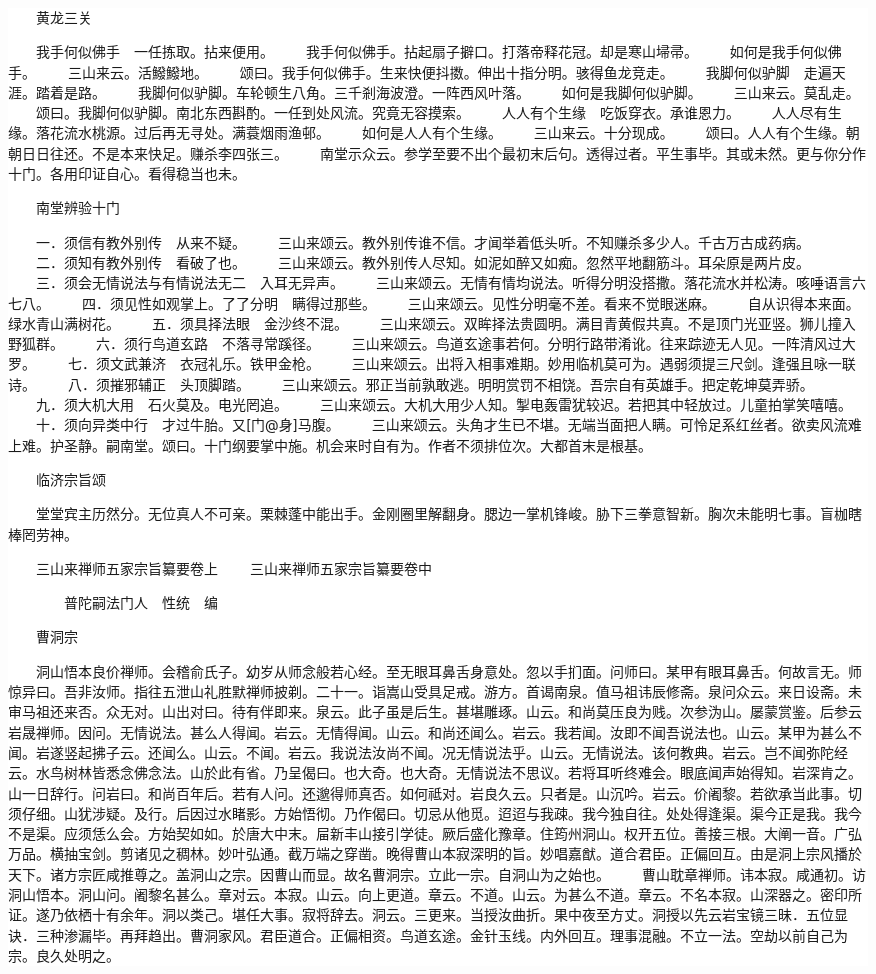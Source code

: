 　　黄龙三关

　　我手何似佛手　一任拣取。拈来便用。
　　我手何似佛手。拈起扇子擗口。打落帝释花冠。却是寒山埽帚。
　　如何是我手何似佛手。
　　三山来云。活鱍鱍地。
　　颂曰。我手何似佛手。生来快便抖擞。伸出十指分明。骇得鱼龙竞走。
　　我脚何似驴脚　走遍天涯。踏着是路。
　　我脚何似驴脚。车轮顿生八角。三千剎海波澄。一阵西风叶落。
　　如何是我脚何似驴脚。
　　三山来云。莫乱走。
　　颂曰。我脚何似驴脚。南北东西斟酌。一任到处风流。究竟无容摸索。
　　人人有个生缘　吃饭穿衣。承谁恩力。
　　人人尽有生缘。落花流水桃源。过后再无寻处。满蓑烟雨渔邨。
　　如何是人人有个生缘。
　　三山来云。十分现成。
　　颂曰。人人有个生缘。朝朝日日往还。不是本来快足。赚杀李四张三。
　　南堂示众云。参学至要不出个最初末后句。透得过者。平生事毕。其或未然。更与你分作十门。各用印证自心。看得稳当也未。

　　南堂辨验十门

　　一．须信有教外别传　从来不疑。
　　三山来颂云。教外别传谁不信。才闻举着低头听。不知赚杀多少人。千古万古成药病。
　　二．须知有教外别传　看破了也。
　　三山来颂云。教外别传人尽知。如泥如醉又如痴。忽然平地翻筋斗。耳朵原是两片皮。
　　三．须会无情说法与有情说法无二　入耳无异声。
　　三山来颂云。无情有情均说法。听得分明没搭撒。落花流水并松涛。咳唾语言六七八。
　　四．须见性如观掌上。了了分明　瞒得过那些。
　　三山来颂云。见性分明毫不差。看来不觉眼迷麻。
　　自从识得本来面。绿水青山满树花。
　　五．须具择法眼　金沙终不混。
　　三山来颂云。双眸择法贵圆明。满目青黄假共真。不是顶门光亚竖。狮儿撞入野狐群。
　　六．须行鸟道玄路　不落寻常蹊径。
　　三山来颂云。鸟道玄途事若何。分明行路带淆讹。往来踪迹无人见。一阵清风过大罗。
　　七．须文武兼济　衣冠礼乐。铁甲金枪。
　　三山来颂云。出将入相事难期。妙用临机莫可为。遇弱须提三尺剑。逢强且咏一联诗。
　　八．须摧邪辅正　头顶脚踏。
　　三山来颂云。邪正当前孰敢逃。明明赏罚不相饶。吾宗自有英雄手。把定乾坤莫弄骄。
　　九．须大机大用　石火莫及。电光罔追。
　　三山来颂云。大机大用少人知。掣电轰雷犹较迟。若把其中轻放过。儿童拍掌笑嘻嘻。
　　十．须向异类中行　才过牛胎。又[门@身]马腹。
　　三山来颂云。头角才生已不堪。无端当面把人瞒。可怜足系红丝者。欲卖风流难上难。护圣静。嗣南堂。颂曰。十门纲要掌中施。机会来时自有为。作者不须排位次。大都首末是根基。

　　临济宗旨颂

　　堂堂宾主历然分。无位真人不可亲。栗棘蓬中能出手。金刚圈里解翻身。腮边一掌机锋峻。胁下三拳意智新。胸次未能明七事。盲枷瞎棒罔劳神。

　　三山来禅师五家宗旨纂要卷上
　　三山来禅师五家宗旨纂要卷中

　　　　普陀嗣法门人　性统　编

　　曹洞宗

　　洞山悟本良价禅师。会稽俞氏子。幼岁从师念般若心经。至无眼耳鼻舌身意处。忽以手扪面。问师曰。某甲有眼耳鼻舌。何故言无。师惊异曰。吾非汝师。指往五泄山礼胜默禅师披剃。二十一。诣嵩山受具足戒。游方。首谒南泉。值马祖讳辰修斋。泉问众云。来日设斋。未审马祖还来否。众无对。山出对曰。待有伴即来。泉云。此子虽是后生。甚堪雕琢。山云。和尚莫压良为贱。次参沩山。屡蒙赏鉴。后参云岩晟禅师。因问。无情说法。甚么人得闻。岩云。无情得闻。山云。和尚还闻么。岩云。我若闻。汝即不闻吾说法也。山云。某甲为甚么不闻。岩遂竖起拂子云。还闻么。山云。不闻。岩云。我说法汝尚不闻。况无情说法乎。山云。无情说法。该何教典。岩云。岂不闻弥陀经云。水鸟树林皆悉念佛念法。山於此有省。乃呈偈曰。也大奇。也大奇。无情说法不思议。若将耳听终难会。眼底闻声始得知。岩深肯之。山一日辞行。问岩曰。和尚百年后。若有人问。还邈得师真否。如何祗对。岩良久云。只者是。山沉吟。岩云。价阇黎。若欲承当此事。切须仔细。山犹涉疑。及行。后因过水睹影。方始悟彻。乃作偈曰。切忌从他觅。迢迢与我疎。我今独自往。处处得逢渠。渠今正是我。我今不是渠。应须恁么会。方始契如如。於唐大中末。屇新丰山接引学徒。厥后盛化豫章。住筠州洞山。权开五位。善接三根。大阐一音。广弘万品。横抽宝剑。剪诸见之稠林。妙叶弘通。截万端之穿凿。晚得曹山本寂深明的旨。妙唱嘉猷。道合君臣。正偏回互。由是洞上宗风播於天下。诸方宗匠咸推尊之。盖洞山之宗。因曹山而显。故名曹洞宗。立此一宗。自洞山为之始也。
　　曹山耽章禅师。讳本寂。咸通初。访洞山悟本。洞山问。阇黎名甚么。章对云。本寂。山云。向上更道。章云。不道。山云。为甚么不道。章云。不名本寂。山深器之。密印所证。遂乃依栖十有余年。洞以类己。堪任大事。寂将辞去。洞云。三更来。当授汝曲折。果中夜至方丈。洞授以先云岩宝镜三昧．五位显诀．三种渗漏毕。再拜趋出。曹洞家风。君臣道合。正偏相资。鸟道玄途。金针玉线。内外回互。理事混融。不立一法。空劫以前自己为宗。良久处明之。
